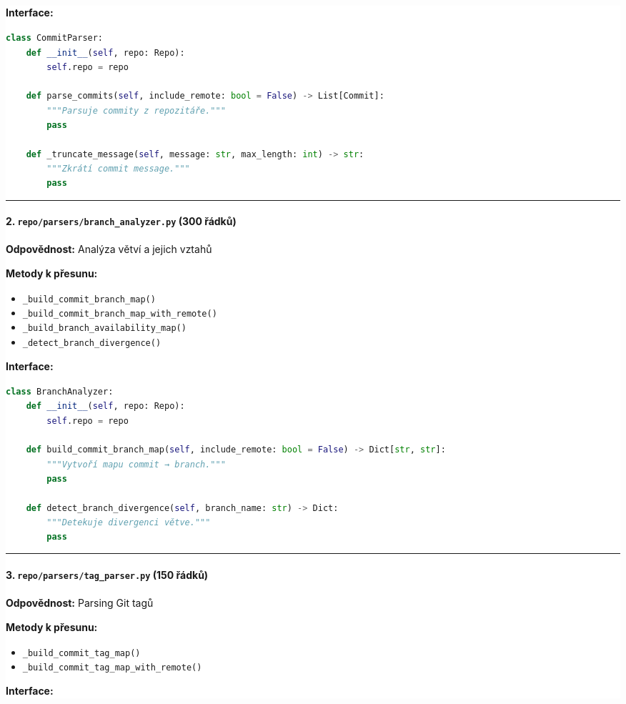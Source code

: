 **Interface:**

```python
class CommitParser:
    def __init__(self, repo: Repo):
        self.repo = repo

    def parse_commits(self, include_remote: bool = False) -> List[Commit]:
        """Parsuje commity z repozitáře."""
        pass

    def _truncate_message(self, message: str, max_length: int) -> str:
        """Zkrátí commit message."""
        pass
```

---

#### 2. `repo/parsers/branch_analyzer.py` (300 řádků)

**Odpovědnost:** Analýza větví a jejich vztahů

**Metody k přesunu:**

- `_build_commit_branch_map()`
- `_build_commit_branch_map_with_remote()`
- `_build_branch_availability_map()`
- `_detect_branch_divergence()`

**Interface:**

```python
class BranchAnalyzer:
    def __init__(self, repo: Repo):
        self.repo = repo

    def build_commit_branch_map(self, include_remote: bool = False) -> Dict[str, str]:
        """Vytvoří mapu commit → branch."""
        pass

    def detect_branch_divergence(self, branch_name: str) -> Dict:
        """Detekuje divergenci větve."""
        pass
```

---

#### 3. `repo/parsers/tag_parser.py` (150 řádků)

**Odpovědnost:** Parsing Git tagů

**Metody k přesunu:**

- `_build_commit_tag_map()`
- `_build_commit_tag_map_with_remote()`

**Interface:**
